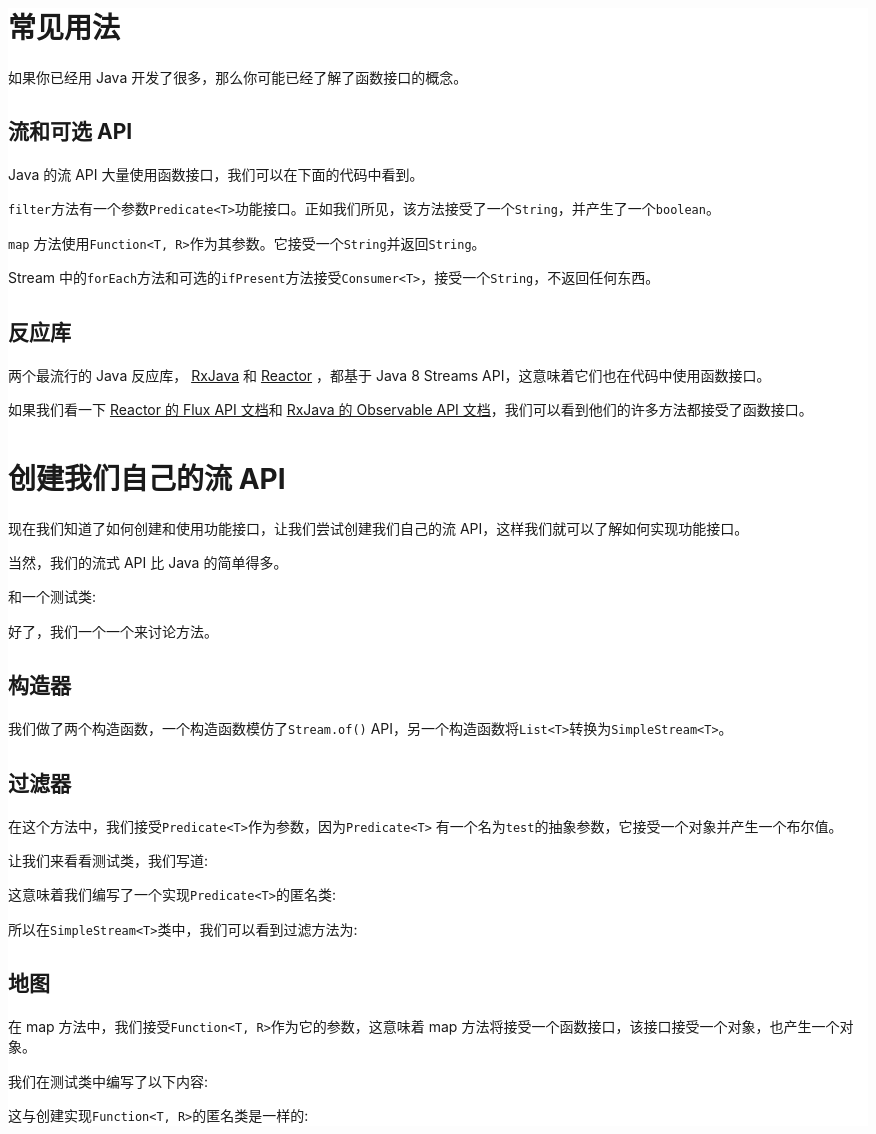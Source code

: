 # 常见用法

如果你已经用 Java 开发了很多，那么你可能已经了解了函数接口的概念。

## 流和可选 API

Java 的流 API 大量使用函数接口，我们可以在下面的代码中看到。

`filter`方法有一个参数`Predicate<T>`功能接口。正如我们所见，该方法接受了一个`String`，并产生了一个`boolean`。

`map` 方法使用`Function<T, R>`作为其参数。它接受一个`String`并返回`String`。

Stream 中的`forEach`方法和可选的`ifPresent`方法接受`Consumer<T>`，接受一个`String`，不返回任何东西。

## 反应库

两个最流行的 Java 反应库， [RxJava](https://github.com/ReactiveX/RxJava/wiki#:~:text=RxJava%20is%20a%20Java%20VM,programs%20by%20using%20observable%20sequences.) 和 [Reactor](https://projectreactor.io/) ，都基于 Java 8 Streams API，这意味着它们也在代码中使用函数接口。

如果我们看一下 [Reactor 的 Flux API 文档](https://projectreactor.io/docs/core/release/api/)和 [RxJava 的 Observable API 文档](http://reactivex.io/RxJava/javadoc/)，我们可以看到他们的许多方法都接受了函数接口。

# 创建我们自己的流 API

现在我们知道了如何创建和使用功能接口，让我们尝试创建我们自己的流 API，这样我们就可以了解如何实现功能接口。

当然，我们的流式 API 比 Java 的简单得多。

和一个测试类:

好了，我们一个一个来讨论方法。

## 构造器

我们做了两个构造函数，一个构造函数模仿了`Stream.of()` API，另一个构造函数将`List<T>`转换为`SimpleStream<T>`。

## 过滤器

在这个方法中，我们接受`Predicate<T>`作为参数，因为`Predicate<T>` 有一个名为`test`的抽象参数，它接受一个对象并产生一个布尔值。

让我们来看看测试类，我们写道:

这意味着我们编写了一个实现`Predicate<T>`的匿名类:

所以在`SimpleStream<T>`类中，我们可以看到过滤方法为:

## 地图

在 map 方法中，我们接受`Function<T, R>`作为它的参数，这意味着 map 方法将接受一个函数接口，该接口接受一个对象，也产生一个对象。

我们在测试类中编写了以下内容:

这与创建实现`Function<T, R>`的匿名类是一样的:
